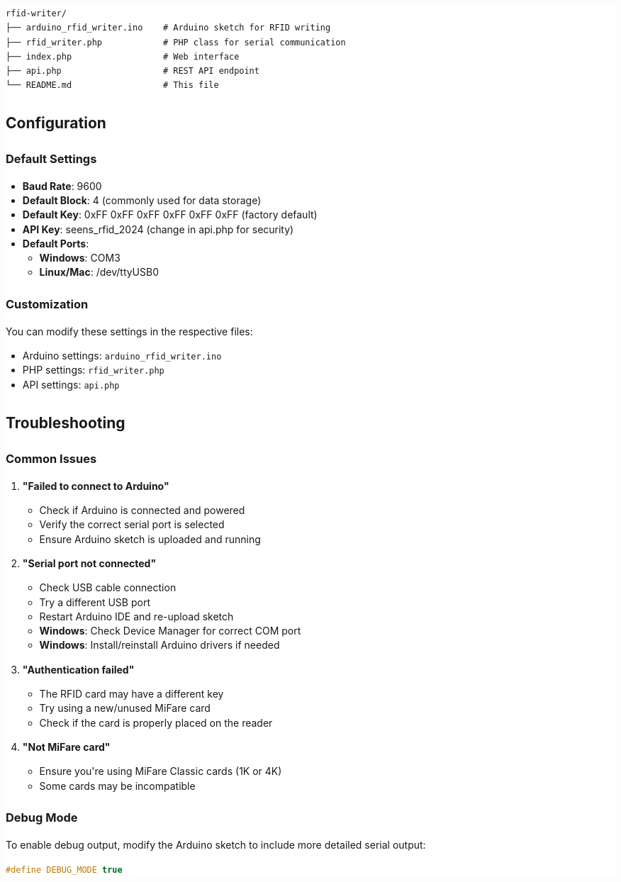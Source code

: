 ```
rfid-writer/
├── arduino_rfid_writer.ino    # Arduino sketch for RFID writing
├── rfid_writer.php            # PHP class for serial communication
├── index.php                  # Web interface
├── api.php                    # REST API endpoint
└── README.md                  # This file
```

## Configuration

### Default Settings
- **Baud Rate**: 9600
- **Default Block**: 4 (commonly used for data storage)
- **Default Key**: 0xFF 0xFF 0xFF 0xFF 0xFF 0xFF (factory default)
- **API Key**: seens_rfid_2024 (change in api.php for security)
- **Default Ports**:
  - **Windows**: COM3
  - **Linux/Mac**: /dev/ttyUSB0

### Customization
You can modify these settings in the respective files:
- Arduino settings: `arduino_rfid_writer.ino`
- PHP settings: `rfid_writer.php`
- API settings: `api.php`

## Troubleshooting

### Common Issues

1. **"Failed to connect to Arduino"**
   - Check if Arduino is connected and powered
   - Verify the correct serial port is selected
   - Ensure Arduino sketch is uploaded and running

2. **"Serial port not connected"**
   - Check USB cable connection
   - Try a different USB port
   - Restart Arduino IDE and re-upload sketch
   - **Windows**: Check Device Manager for correct COM port
   - **Windows**: Install/reinstall Arduino drivers if needed

3. **"Authentication failed"**
   - The RFID card may have a different key
   - Try using a new/unused MiFare card
   - Check if the card is properly placed on the reader

4. **"Not MiFare card"**
   - Ensure you're using MiFare Classic cards (1K or 4K)
   - Some cards may be incompatible

### Debug Mode
To enable debug output, modify the Arduino sketch to include more detailed serial output:
```cpp
#define DEBUG_MODE true
```
